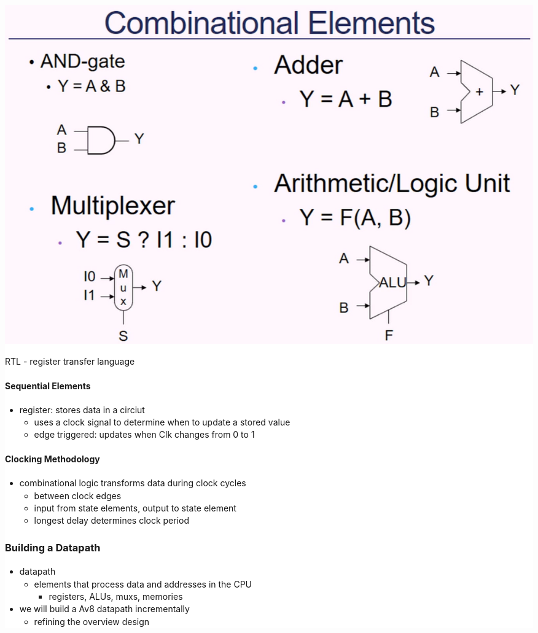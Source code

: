 ![alt text](image-2.png)


RTL - register transfer language

#### Sequential Elements

- register: stores data in a circiut
  - uses a clock signal to determine when to update a stored value
  - edge triggered: updates when Clk changes from 0 to 1


#### Clocking Methodology

- combinational logic transforms data during clock cycles
  - between clock edges
  - input from state elements, output to state element
  - longest delay determines clock period

### Building a Datapath

- datapath
  - elements that process data and addresses in the CPU
    - registers, ALUs, muxs, memories
- we will build a Av8 datapath incrementally
  - refining the overview design
